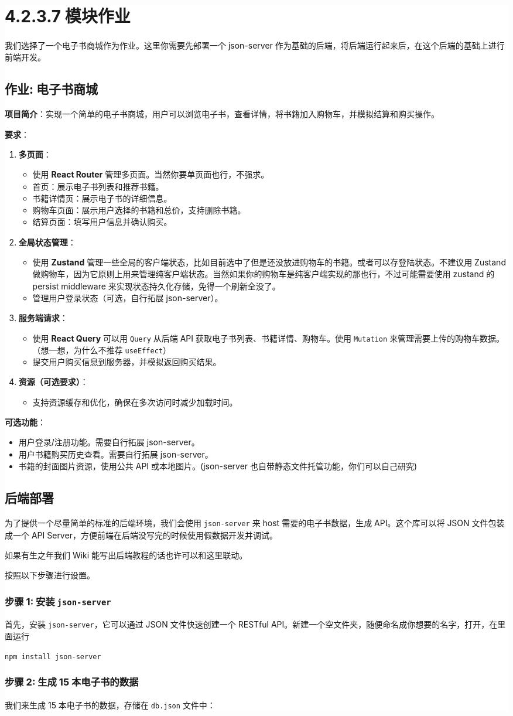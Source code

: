 # 4.2.3.7 模块作业

我们选择了一个电子书商城作为作业。这里你需要先部署一个 json-server 作为基础的后端，将后端运行起来后，在这个后端的基础上进行前端开发。

## 作业: 电子书商城

**项目简介**：实现一个简单的电子书商城，用户可以浏览电子书，查看详情，将书籍加入购物车，并模拟结算和购买操作。

**要求**：
1. **多页面**：
   - 使用 **React Router** 管理多页面。当然你要单页面也行，不强求。
   - 首页：展示电子书列表和推荐书籍。
   - 书籍详情页：展示电子书的详细信息。
   - 购物车页面：展示用户选择的书籍和总价，支持删除书籍。
   - 结算页面：填写用户信息并确认购买。

2. **全局状态管理**：
   - 使用 **Zustand** 管理一些全局的客户端状态，比如目前选中了但是还没放进购物车的书籍。或者可以存登陆状态。不建议用 Zustand 做购物车，因为它原则上用来管理纯客户端状态。当然如果你的购物车是纯客户端实现的那也行，不过可能需要使用 zustand 的 persist middleware 来实现状态持久化存储，免得一个刷新全没了。
   - 管理用户登录状态（可选，自行拓展 json-server）。

3. **服务端请求**：
   - 使用 **React Query** 可以用 `Query` 从后端 API 获取电子书列表、书籍详情、购物车。使用 `Mutation` 来管理需要上传的购物车数据。（想一想，为什么不推荐 `useEffect`）
   - 提交用户购买信息到服务器，并模拟返回购买结果。

4. **资源（可选要求）**：
   - 支持资源缓存和优化，确保在多次访问时减少加载时间。

**可选功能**：
- 用户登录/注册功能。需要自行拓展 json-server。
- 用户书籍购买历史查看。需要自行拓展 json-server。
- 书籍的封面图片资源，使用公共 API 或本地图片。(json-server 也自带静态文件托管功能，你们可以自己研究)

## 后端部署

为了提供一个尽量简单的标准的后端环境，我们会使用 `json-server` 来 host 需要的电子书数据，生成 API。这个库可以将 JSON 文件包装成一个 API Server，方便前端在后端没写完的时候使用假数据开发并调试。

如果有生之年我们 Wiki 能写出后端教程的话也许可以和这里联动。

按照以下步骤进行设置。

### 步骤 1: 安装 `json-server`

首先，安装 `json-server`，它可以通过 JSON 文件快速创建一个 RESTful API。新建一个空文件夹，随便命名成你想要的名字，打开，在里面运行

```bash
npm install json-server
```

### 步骤 2: 生成 15 本电子书的数据

我们来生成 15 本电子书的数据，存储在 `db.json` 文件中：
